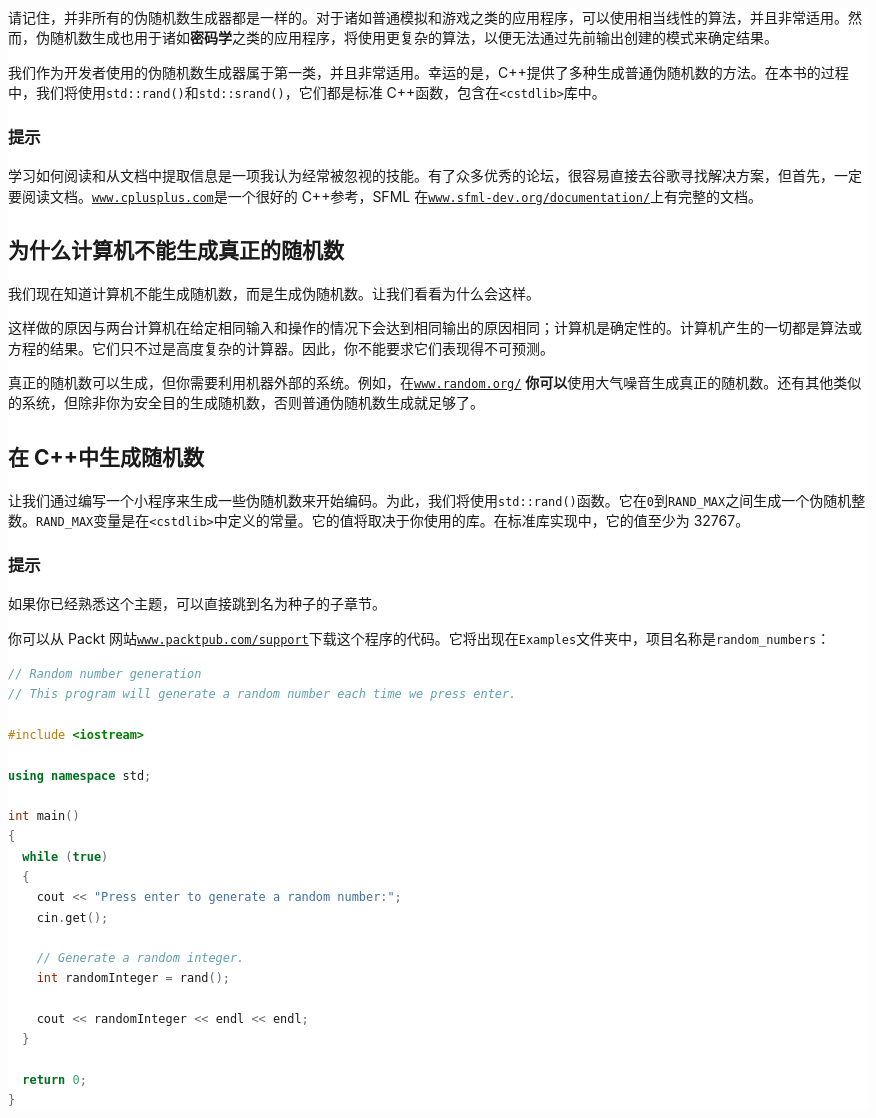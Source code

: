 请记住，并非所有的伪随机数生成器都是一样的。对于诸如普通模拟和游戏之类的应用程序，可以使用相当线性的算法，并且非常适用。然而，伪随机数生成也用于诸如**密码学**之类的应用程序，将使用更复杂的算法，以便无法通过先前输出创建的模式来确定结果。

我们作为开发者使用的伪随机数生成器属于第一类，并且非常适用。幸运的是，C++提供了多种生成普通伪随机数的方法。在本书的过程中，我们将使用`std::rand()`和`std::srand()`，它们都是标准 C++函数，包含在`<cstdlib>`库中。

### 提示

学习如何阅读和从文档中提取信息是一项我认为经常被忽视的技能。有了众多优秀的论坛，很容易直接去谷歌寻找解决方案，但首先，一定要阅读文档。[`www.cplusplus.com`](http://www.cplusplus.com)是一个很好的 C++参考，SFML 在[`www.sfml-dev.org/documentation/`](http://www.sfml-dev.org/documentation/)上有完整的文档。

## 为什么计算机不能生成真正的随机数

我们现在知道计算机不能生成随机数，而是生成伪随机数。让我们看看为什么会这样。

这样做的原因与两台计算机在给定相同输入和操作的情况下会达到相同输出的原因相同；计算机是确定性的。计算机产生的一切都是算法或方程的结果。它们只不过是高度复杂的计算器。因此，你不能要求它们表现得不可预测。

真正的随机数可以生成，但你需要利用机器外部的系统。例如，在[`www.random.org/`](https://www.random.org/) **你可以**使用大气噪音生成真正的随机数。还有其他类似的系统，但除非你为安全目的生成随机数，否则普通伪随机数生成就足够了。

## 在 C++中生成随机数

让我们通过编写一个小程序来生成一些伪随机数来开始编码。为此，我们将使用`std::rand()`函数。它在`0`到`RAND_MAX`之间生成一个伪随机整数。`RAND_MAX`变量是在`<cstdlib>`中定义的常量。它的值将取决于你使用的库。在标准库实现中，它的值至少为 32767。

### 提示

如果你已经熟悉这个主题，可以直接跳到名为种子的子章节。

你可以从 Packt 网站[`www.packtpub.com/support`](http://www.packtpub.com/support)下载这个程序的代码。它将出现在`Examples`文件夹中，项目名称是`random_numbers`：

```cpp
// Random number generation
// This program will generate a random number each time we press enter.

#include <iostream>

using namespace std;

int main()
{
  while (true)
  {
    cout << "Press enter to generate a random number:";
    cin.get();

    // Generate a random integer.
    int randomInteger = rand();

    cout << randomInteger << endl << endl;
  }

  return 0;
}
```
